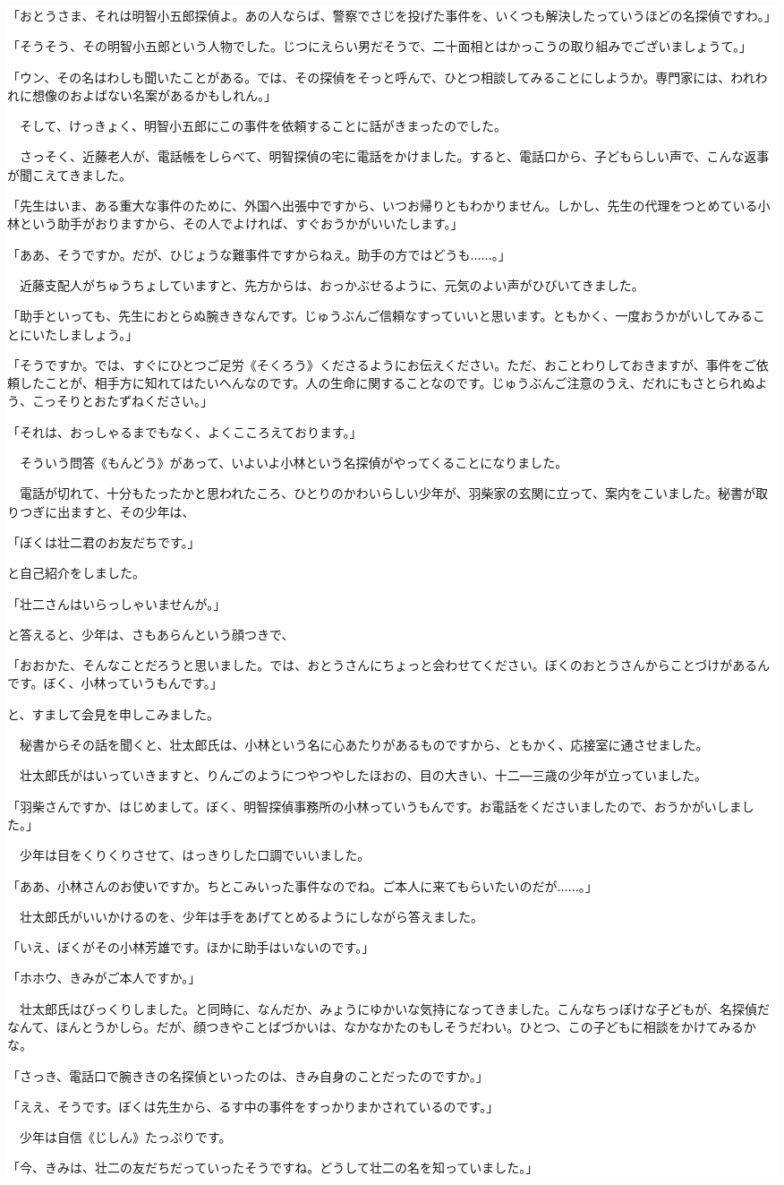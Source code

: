 「おとうさま、それは明智小五郎探偵よ。あの人ならば、警察でさじを投げた事件を、いくつも解決したっていうほどの名探偵ですわ。」

「そうそう、その明智小五郎という人物でした。じつにえらい男だそうで、二十面相とはかっこうの取り組みでございましょうて。」

「ウン、その名はわしも聞いたことがある。では、その探偵をそっと呼んで、ひとつ相談してみることにしようか。専門家には、われわれに想像のおよばない名案があるかもしれん。」

　そして、けっきょく、明智小五郎にこの事件を依頼することに話がきまったのでした。

　さっそく、近藤老人が、電話帳をしらべて、明智探偵の宅に電話をかけました。すると、電話口から、子どもらしい声で、こんな返事が聞こえてきました。

「先生はいま、ある重大な事件のために、外国へ出張中ですから、いつお帰りともわかりません。しかし、先生の代理をつとめている小林という助手がおりますから、その人でよければ、すぐおうかがいいたします。」

「ああ、そうですか。だが、ひじょうな難事件ですからねえ。助手の方ではどうも……。」

　近藤支配人がちゅうちょしていますと、先方からは、おっかぶせるように、元気のよい声がひびいてきました。

「助手といっても、先生におとらぬ腕ききなんです。じゅうぶんご信頼なすっていいと思います。ともかく、一度おうかがいしてみることにいたしましょう。」

「そうですか。では、すぐにひとつご足労《そくろう》くださるようにお伝えください。ただ、おことわりしておきますが、事件をご依頼したことが、相手方に知れてはたいへんなのです。人の生命に関することなのです。じゅうぶんご注意のうえ、だれにもさとられぬよう、こっそりとおたずねください。」

「それは、おっしゃるまでもなく、よくこころえております。」

　そういう問答《もんどう》があって、いよいよ小林という名探偵がやってくることになりました。

　電話が切れて、十分もたったかと思われたころ、ひとりのかわいらしい少年が、羽柴家の玄関に立って、案内をこいました。秘書が取りつぎに出ますと、その少年は、

「ぼくは壮二君のお友だちです。」

と自己紹介をしました。

「壮二さんはいらっしゃいませんが。」

と答えると、少年は、さもあらんという顔つきで、

「おおかた、そんなことだろうと思いました。では、おとうさんにちょっと会わせてください。ぼくのおとうさんからことづけがあるんです。ぼく、小林っていうもんです。」

と、すまして会見を申しこみました。

　秘書からその話を聞くと、壮太郎氏は、小林という名に心あたりがあるものですから、ともかく、応接室に通させました。

　壮太郎氏がはいっていきますと、りんごのようにつやつやしたほおの、目の大きい、十二―三歳の少年が立っていました。

「羽柴さんですか、はじめまして。ぼく、明智探偵事務所の小林っていうもんです。お電話をくださいましたので、おうかがいしました。」

　少年は目をくりくりさせて、はっきりした口調でいいました。

「ああ、小林さんのお使いですか。ちとこみいった事件なのでね。ご本人に来てもらいたいのだが……。」

　壮太郎氏がいいかけるのを、少年は手をあげてとめるようにしながら答えました。

「いえ、ぼくがその小林芳雄です。ほかに助手はいないのです。」

「ホホウ、きみがご本人ですか。」

　壮太郎氏はびっくりしました。と同時に、なんだか、みょうにゆかいな気持になってきました。こんなちっぽけな子どもが、名探偵だなんて、ほんとうかしら。だが、顔つきやことばづかいは、なかなかたのもしそうだわい。ひとつ、この子どもに相談をかけてみるかな。

「さっき、電話口で腕ききの名探偵といったのは、きみ自身のことだったのですか。」

「ええ、そうです。ぼくは先生から、るす中の事件をすっかりまかされているのです。」

　少年は自信《じしん》たっぷりです。

「今、きみは、壮二の友だちだっていったそうですね。どうして壮二の名を知っていました。」

